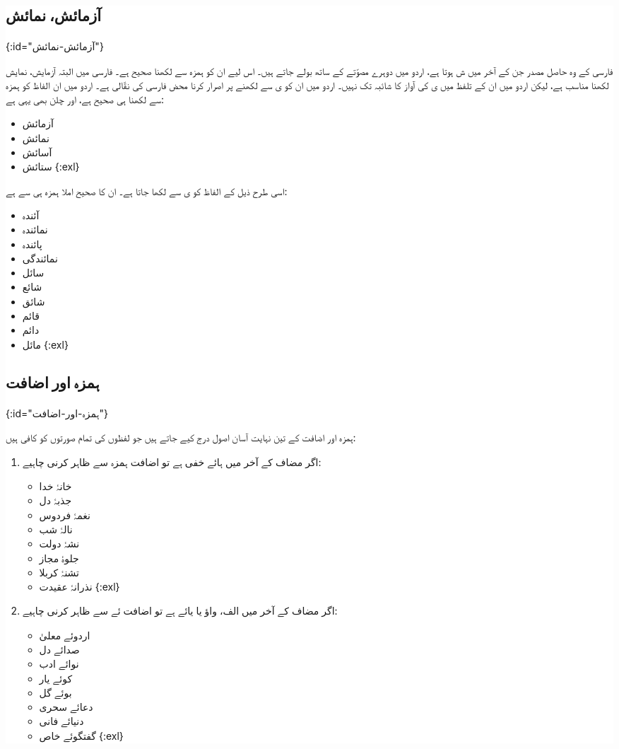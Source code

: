 ## آزمائش، نمائش
{:id="آزمائش-نمائش"}

فارسی کے وہ حاصل مصدر جن کے آخر میں ش ہوتا ہے، اردو میں دوہرے مصوّتے کے ساتھ بولے جاتے ہیں۔ اس لیے ان کو ہمزہ سے لکھنا صحیح ہے۔ فارسی میں البتہ آزمایش، نمایش لکھنا مناسب ہے، لیکن اردو میں ان کے تلفظ میں ی کی آواز کا شائبہ تک نہیں۔ اردو میں ان کو ی سے لکھنے پر اصرار کرنا محض فارسی کی نقّالی ہے۔ اردو میں ان الفاظ کو ہمزہ سے لکھنا ہی صحیح ہے، اور چلن بھی یہی ہے:

* آزمائش
* نمائش
* آسائش
* ستائش
{:exl}

اسی طرح ذیل کے الفاظ کو ی سے لکھا جاتا ہے۔ ان کا صحیح املا ہمزہ ہی سے ہے:

* آئندہ
* نمائندہ
* پائندہ
* نمائندگی
* سائل
* شائع
* شائق
* قائم
* دائم
* مائل
{:exl}

## ہمزہ اور اضافت
{:id="ہمزہ-اور-اضافت"}

ہمزہ اور اضافت کے تین نہایت آسان اصول درج کیے جاتے ہیں جو لفظوں کی تمام صورتوں کو کافی ہیں:

1.  اگر مضاف کے آخر میں ہائے خفی ہے تو اضافت ہمزہ سے ظاہر کرنی چاہیے:

    * خانۂ خدا
    * جذبۂ دل
    * نغمۂ فردوس
    * نالۂ شب
    * نشۂ دولت
    * جلوۂ مجاز
    * تشنۂ کربلا
    * نذرانۂ عقیدت
    {:exl}

2.  اگر مضاف کے آخر میں الف، واؤ یا یائے ہے تو اضافت ئے سے ظاہر کرنی چاہیے:

    * اردوئے معلیٰ
    * صدائے دل
    * نوائے ادب
    * کوئے یار
    * بوئے گل
    * دعائے سحری
    * دنیائے فانی
    * گفتگوئے خاص
     {:exl}
